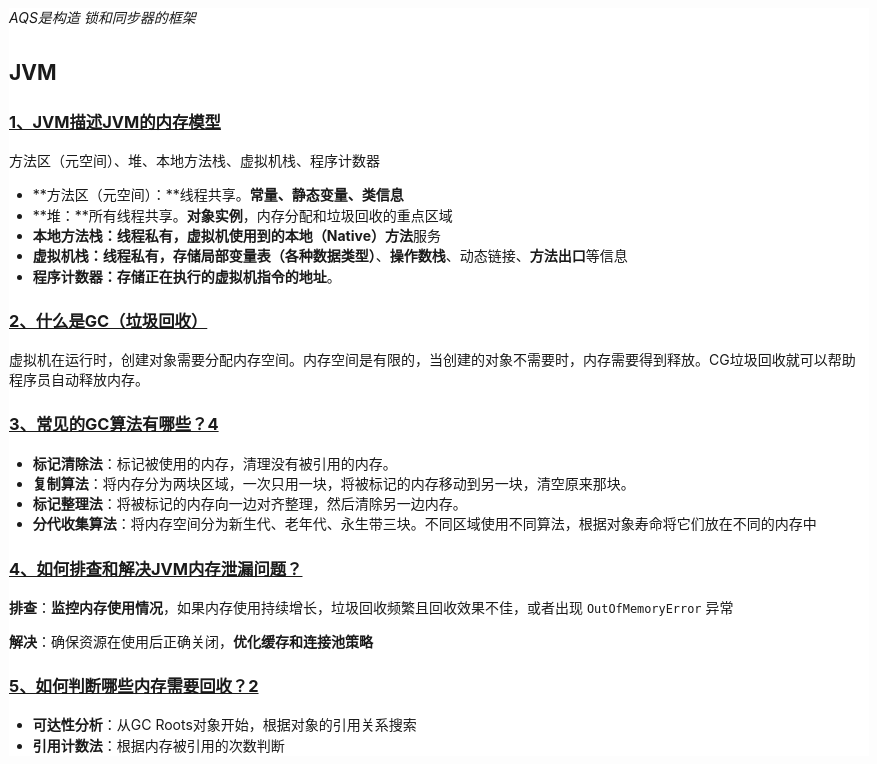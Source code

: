 *AQS是构造 锁和同步器的框架*



## JVM

### <u>1、JVM描述JVM的内存模型</u>

方法区（元空间）、堆、本地方法栈、虚拟机栈、程序计数器

- **方法区（元空间）：**线程共享。**常量、静态变量、类信息**
- **堆：**所有线程共享。**对象实例**，内存分配和垃圾回收的重点区域
- **本地方法栈：**线程私有，虚拟机使用到的**本地（Native）方法**服务
- **虚拟机栈：**线程私有，存储局部**变量表（各种数据类型）**、**操作数栈**、动态链接、**方法出口**等信息
- **程序计数器：**存储正在执行的虚拟机**指令的地址**。



### <u>2、什么是GC（垃圾回收）</u>

虚拟机在运行时，创建对象需要分配内存空间。内存空间是有限的，当创建的对象不需要时，内存需要得到释放。CG垃圾回收就可以帮助程序员自动释放内存。



### <u>3、常见的GC算法有哪些？4</u>

- **标记清除法**：标记被使用的内存，清理没有被引用的内存。
- **复制算法**：将内存分为两块区域，一次只用一块，将被标记的内存移动到另一块，清空原来那块。
- **标记整理法**：将被标记的内存向一边对齐整理，然后清除另一边内存。
- **分代收集算法**：将内存空间分为新生代、老年代、永生带三块。不同区域使用不同算法，根据对象寿命将它们放在不同的内存中



### <u>4、如何排查和解决JVM内存泄漏问题？</u>

**排查**：**监控内存使用情况**，如果内存使用持续增长，垃圾回收频繁且回收效果不佳，或者出现 `OutOfMemoryError` 异常

**解决**：确保资源在使用后正确关闭，**优化缓存和连接池策略**



### <u>5、如何判断哪些内存需要回收？2</u>

- **可达性分析**：从GC Roots对象开始，根据对象的引用关系搜索
- **引用计数法**：根据内存被引用的次数判断

